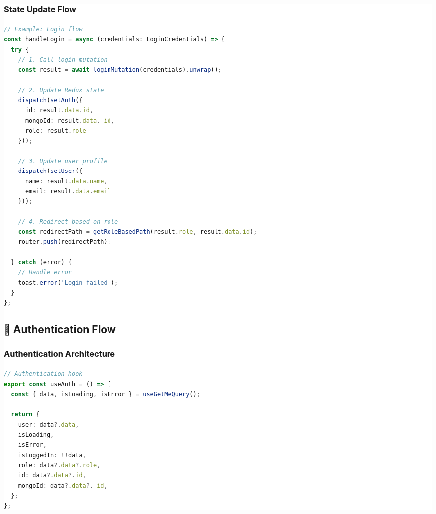 
### State Update Flow

```typescript
// Example: Login flow
const handleLogin = async (credentials: LoginCredentials) => {
  try {
    // 1. Call login mutation
    const result = await loginMutation(credentials).unwrap();
    
    // 2. Update Redux state
    dispatch(setAuth({
      id: result.data.id,
      mongoId: result.data._id,
      role: result.role
    }));
    
    // 3. Update user profile
    dispatch(setUser({
      name: result.data.name,
      email: result.data.email
    }));
    
    // 4. Redirect based on role
    const redirectPath = getRoleBasedPath(result.role, result.data.id);
    router.push(redirectPath);
    
  } catch (error) {
    // Handle error
    toast.error('Login failed');
  }
};
```

## 🔐 Authentication Flow

### Authentication Architecture

```typescript
// Authentication hook
export const useAuth = () => {
  const { data, isLoading, isError } = useGetMeQuery();

  return {
    user: data?.data,
    isLoading,
    isError,
    isLoggedIn: !!data,
    role: data?.data?.role,
    id: data?.data?.id,
    mongoId: data?.data?._id,
  };
};
```
